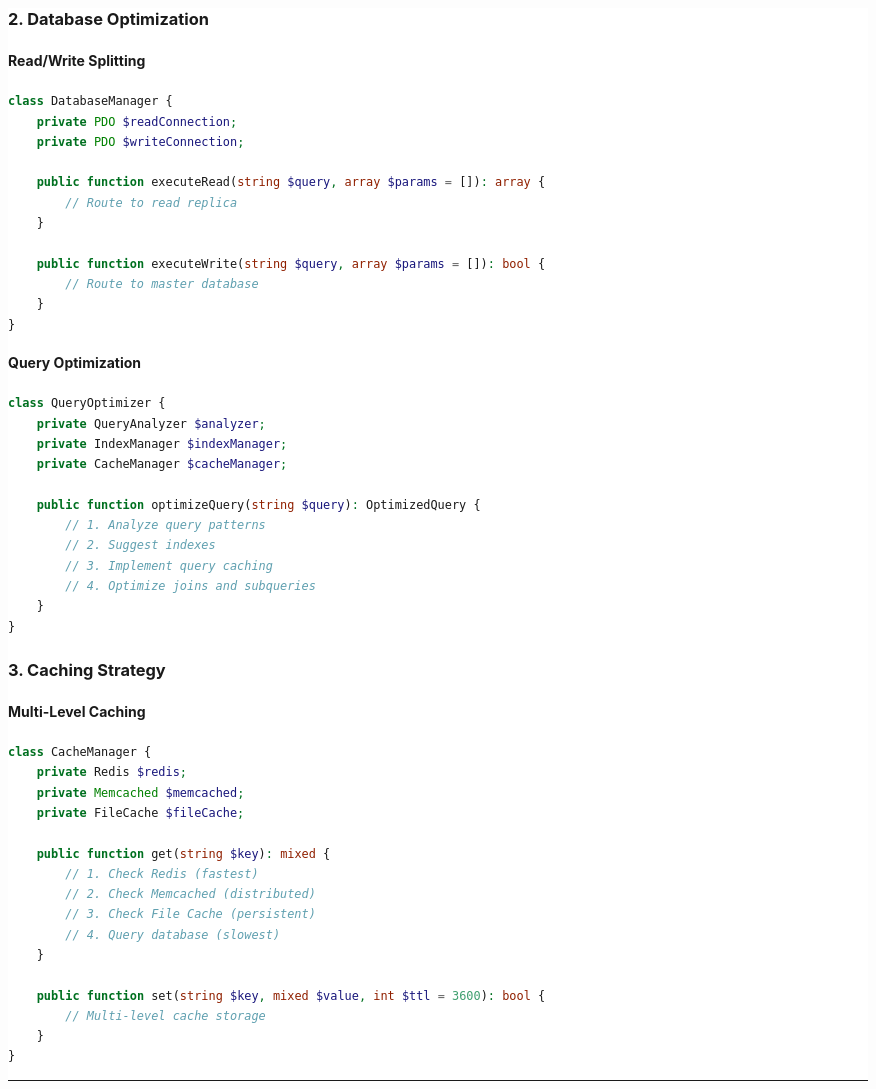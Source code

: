 
### **2. Database Optimization**

#### **Read/Write Splitting**
```php
class DatabaseManager {
    private PDO $readConnection;
    private PDO $writeConnection;

    public function executeRead(string $query, array $params = []): array {
        // Route to read replica
    }

    public function executeWrite(string $query, array $params = []): bool {
        // Route to master database
    }
}
```

#### **Query Optimization**
```php
class QueryOptimizer {
    private QueryAnalyzer $analyzer;
    private IndexManager $indexManager;
    private CacheManager $cacheManager;

    public function optimizeQuery(string $query): OptimizedQuery {
        // 1. Analyze query patterns
        // 2. Suggest indexes
        // 3. Implement query caching
        // 4. Optimize joins and subqueries
    }
}
```

### **3. Caching Strategy**

#### **Multi-Level Caching**
```php
class CacheManager {
    private Redis $redis;
    private Memcached $memcached;
    private FileCache $fileCache;

    public function get(string $key): mixed {
        // 1. Check Redis (fastest)
        // 2. Check Memcached (distributed)
        // 3. Check File Cache (persistent)
        // 4. Query database (slowest)
    }

    public function set(string $key, mixed $value, int $ttl = 3600): bool {
        // Multi-level cache storage
    }
}
```

---